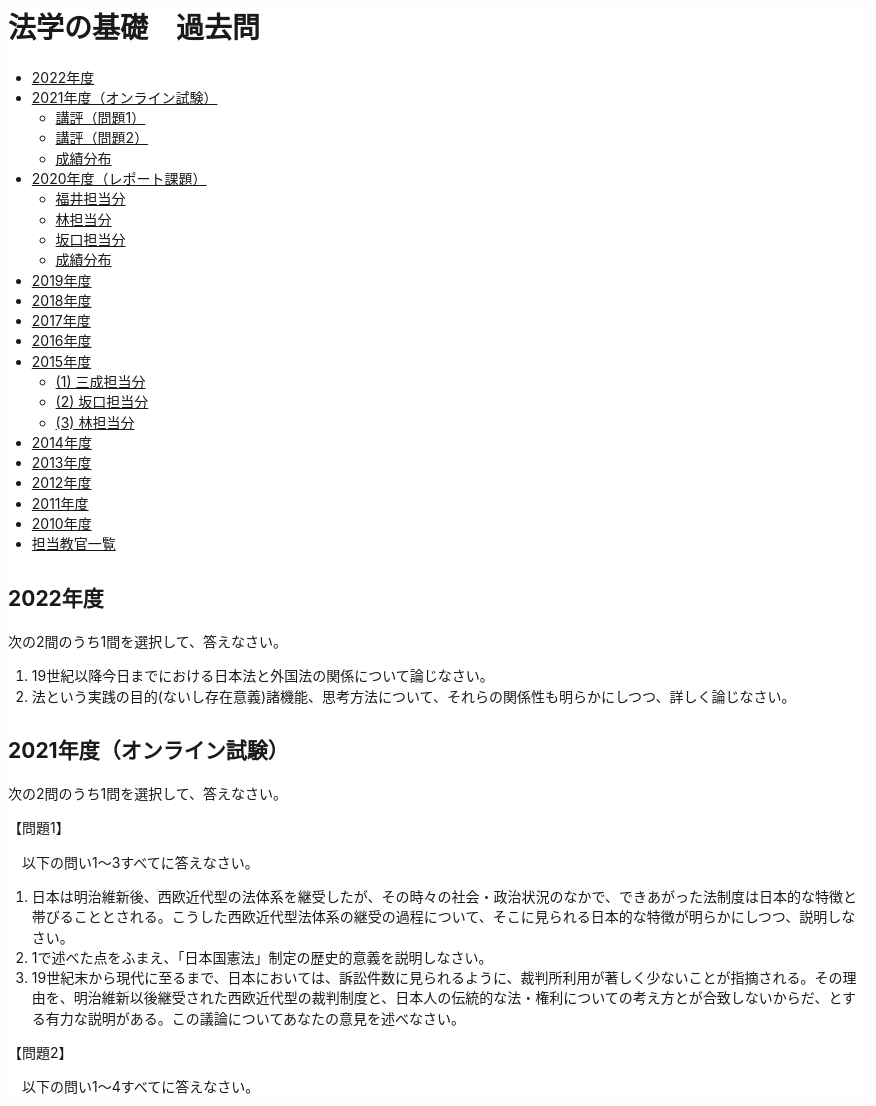 # 法学の基礎　過去問

- [2022年度](#2022年度)
- [2021年度（オンライン試験）](#2021年度オンライン試験)
  - [講評（問題1）](#講評問題1)
  - [講評（問題2）](#講評問題2)
  - [成績分布](#成績分布)
- [2020年度（レポート課題）](#2020年度レポート課題)
  - [福井担当分](#福井担当分)
  - [林担当分](#林担当分)
  - [坂口担当分](#坂口担当分)
  - [成績分布](#成績分布-1)
- [2019年度](#2019年度)
- [2018年度](#2018年度)
- [2017年度](#2017年度)
- [2016年度](#2016年度)
- [2015年度](#2015年度)
  - [(1) 三成担当分](#1-三成担当分)
  - [(2) 坂口担当分](#2-坂口担当分)
  - [(3) 林担当分](#3-林担当分)
- [2014年度](#2014年度)
- [2013年度](#2013年度)
- [2012年度](#2012年度)
- [2011年度](#2011年度)
- [2010年度](#2010年度)
- [担当教官一覧](#担当教官一覧)


## 2022年度

次の2間のうち1間を選択して、答えなさい。

1. 19世紀以降今日までにおける日本法と外国法の関係について論じなさい。
2. 法という実践の目的(ないし存在意義)諸機能、思考方法について、それらの関係性も明らかにしつつ、詳しく論じなさい。

## 2021年度（オンライン試験）

次の2問のうち1問を選択して、答えなさい。

【問題1】

　以下の問い1～3すべてに答えなさい。

1. 日本は明治維新後、西欧近代型の法体系を継受したが、その時々の社会・政治状況のなかで、できあがった法制度は日本的な特徴と帯びることとされる。こうした西欧近代型法体系の継受の過程について、そこに見られる日本的な特徴が明らかにしつつ、説明しなさい。
2. 1で述べた点をふまえ、「日本国憲法」制定の歴史的意義を説明しなさい。
3. 19世紀末から現代に至るまで、日本においては、訴訟件数に見られるように、裁判所利用が著しく少ないことが指摘される。その理由を、明治維新以後継受された西欧近代型の裁判制度と、日本人の伝統的な法・権利についての考え方とが合致しないからだ、とする有力な説明がある。この議論についてあなたの意見を述べなさい。

【問題2】

　以下の問い1～4すべてに答えなさい。
